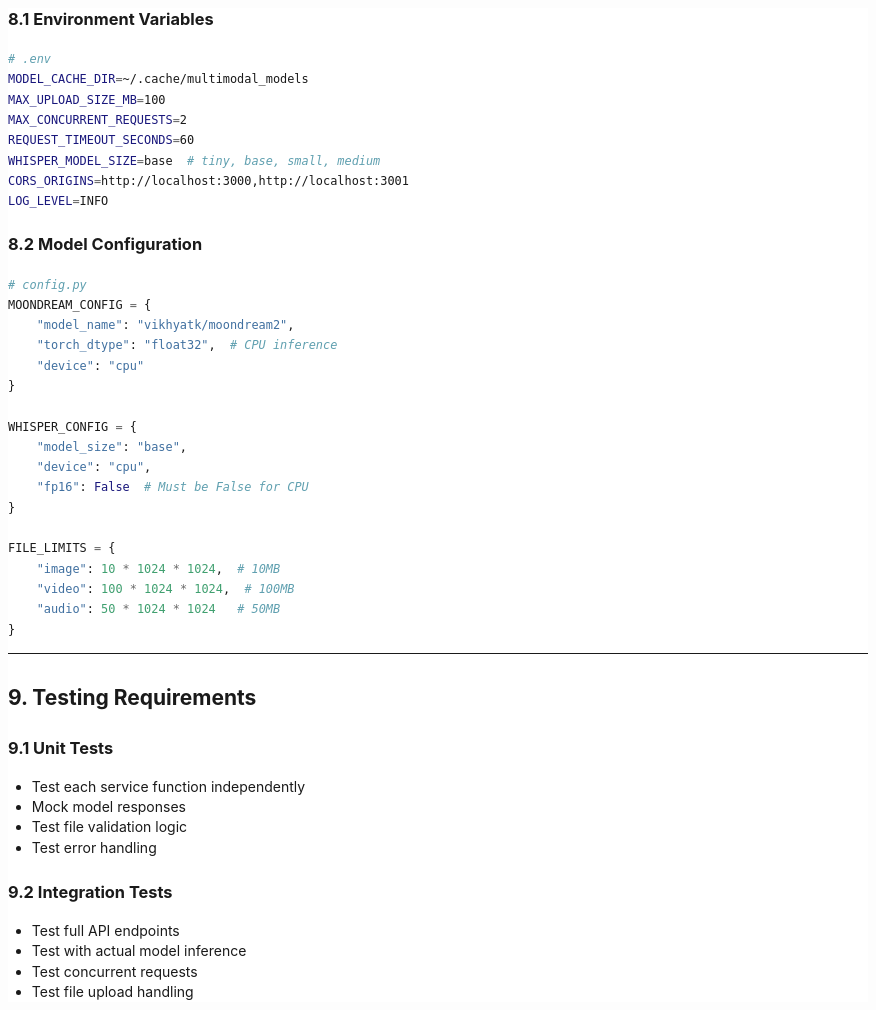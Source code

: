 ### 8.1 Environment Variables
```bash
# .env
MODEL_CACHE_DIR=~/.cache/multimodal_models
MAX_UPLOAD_SIZE_MB=100
MAX_CONCURRENT_REQUESTS=2
REQUEST_TIMEOUT_SECONDS=60
WHISPER_MODEL_SIZE=base  # tiny, base, small, medium
CORS_ORIGINS=http://localhost:3000,http://localhost:3001
LOG_LEVEL=INFO
```

### 8.2 Model Configuration
```python
# config.py
MOONDREAM_CONFIG = {
    "model_name": "vikhyatk/moondream2",
    "torch_dtype": "float32",  # CPU inference
    "device": "cpu"
}

WHISPER_CONFIG = {
    "model_size": "base",
    "device": "cpu",
    "fp16": False  # Must be False for CPU
}

FILE_LIMITS = {
    "image": 10 * 1024 * 1024,  # 10MB
    "video": 100 * 1024 * 1024,  # 100MB
    "audio": 50 * 1024 * 1024   # 50MB
}
```

---

## 9. Testing Requirements

### 9.1 Unit Tests
- Test each service function independently
- Mock model responses
- Test file validation logic
- Test error handling

### 9.2 Integration Tests
- Test full API endpoints
- Test with actual model inference
- Test concurrent requests
- Test file upload handling
